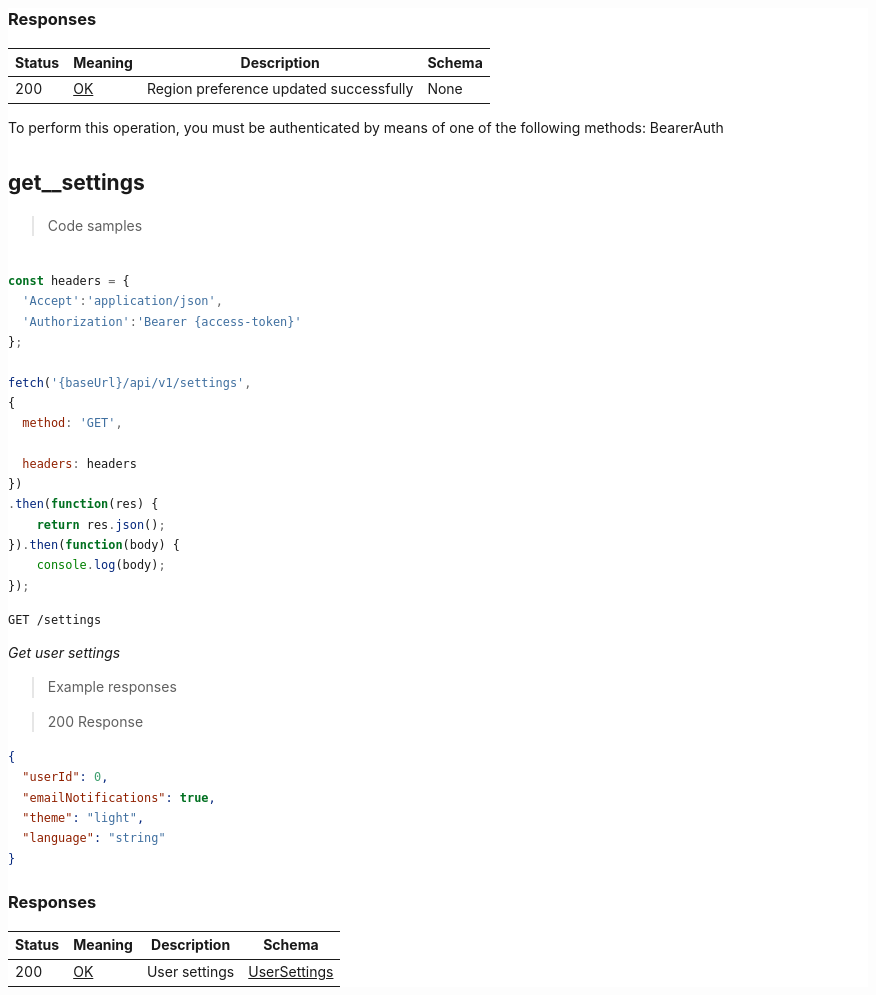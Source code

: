 <h3 id="put__settings_region-responses">Responses</h3>

|Status|Meaning|Description|Schema|
|---|---|---|---|
|200|[OK](https://tools.ietf.org/html/rfc7231#section-6.3.1)|Region preference updated successfully|None|

<aside class="warning">
To perform this operation, you must be authenticated by means of one of the following methods:
BearerAuth
</aside>

## get__settings

> Code samples

```javascript

const headers = {
  'Accept':'application/json',
  'Authorization':'Bearer {access-token}'
};

fetch('{baseUrl}/api/v1/settings',
{
  method: 'GET',

  headers: headers
})
.then(function(res) {
    return res.json();
}).then(function(body) {
    console.log(body);
});

```

`GET /settings`

*Get user settings*

> Example responses

> 200 Response

```json
{
  "userId": 0,
  "emailNotifications": true,
  "theme": "light",
  "language": "string"
}
```

<h3 id="get__settings-responses">Responses</h3>

|Status|Meaning|Description|Schema|
|---|---|---|---|
|200|[OK](https://tools.ietf.org/html/rfc7231#section-6.3.1)|User settings|[UserSettings](#schemausersettings)|
